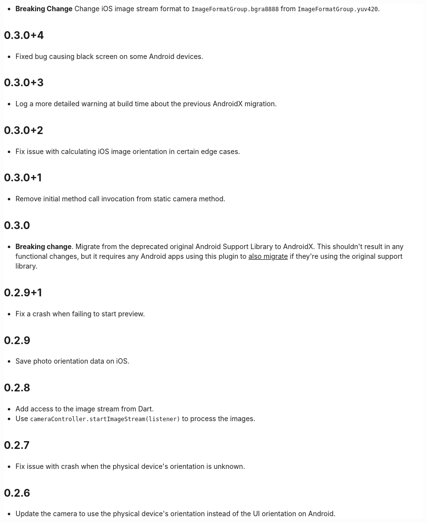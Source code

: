 * **Breaking Change** Change iOS image stream format to `ImageFormatGroup.bgra8888` from
  `ImageFormatGroup.yuv420`.

## 0.3.0+4

* Fixed bug causing black screen on some Android devices.

## 0.3.0+3

* Log a more detailed warning at build time about the previous AndroidX
  migration.

## 0.3.0+2

* Fix issue with calculating iOS image orientation in certain edge cases.

## 0.3.0+1

* Remove initial method call invocation from static camera method.

## 0.3.0

* **Breaking change**. Migrate from the deprecated original Android Support
  Library to AndroidX. This shouldn't result in any functional changes, but it
  requires any Android apps using this plugin to [also
  migrate](https://developer.android.com/jetpack/androidx/migrate) if they're
  using the original support library.

## 0.2.9+1

* Fix a crash when failing to start preview.

## 0.2.9

* Save photo orientation data on iOS.

## 0.2.8

* Add access to the image stream from Dart.
* Use `cameraController.startImageStream(listener)` to process the images.

## 0.2.7

* Fix issue with crash when the physical device's orientation is unknown.

## 0.2.6

* Update the camera to use the physical device's orientation instead of the UI
  orientation on Android.
